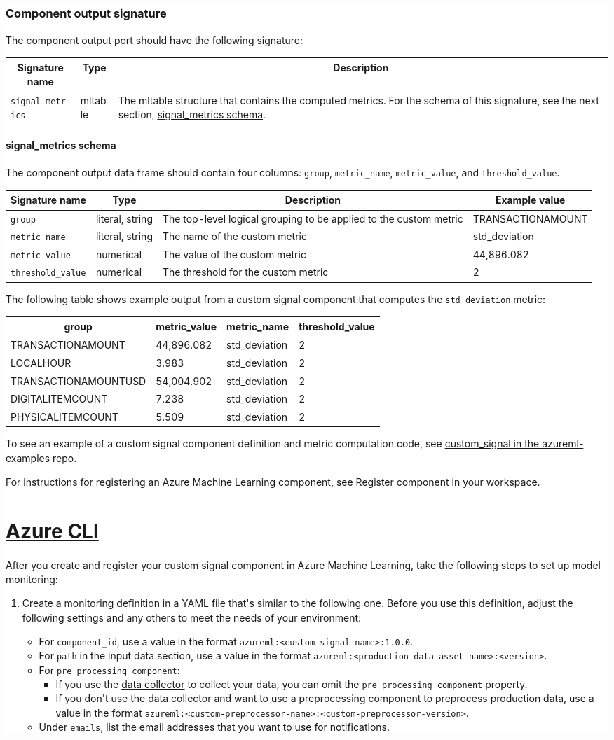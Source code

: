 ### Component output signature

The component output port should have the following signature:

| Signature name | Type | Description |
|---|---|---|
| `signal_metrics` | mltable | The mltable structure that contains the computed metrics. For the schema of this signature, see the next section, [signal_metrics schema](#signal_metrics-schema). |
  
#### signal_metrics schema

The component output data frame should contain four columns: `group`, `metric_name`, `metric_value`, and `threshold_value`.

| Signature name | Type | Description | Example value |
|---|---|---|---|
| `group` | literal, string | The top-level logical grouping to be applied to the custom metric | TRANSACTIONAMOUNT |
| `metric_name` | literal, string | The name of the custom metric | std_deviation |
| `metric_value` | numerical | The value of the custom metric | 44,896.082 |
| `threshold_value` | numerical | The threshold for the custom metric | 2 |

The following table shows example output from a custom signal component that computes the `std_deviation` metric:

| group | metric_value | metric_name | threshold_value |
|---|---|---|---|
| TRANSACTIONAMOUNT | 44,896.082 | std_deviation | 2 |
| LOCALHOUR | 3.983 | std_deviation | 2 |
| TRANSACTIONAMOUNTUSD | 54,004.902 | std_deviation | 2 |
| DIGITALITEMCOUNT | 7.238 | std_deviation | 2 |
| PHYSICALITEMCOUNT | 5.509 | std_deviation | 2 |

To see an example of a custom signal component definition and metric computation code, see [custom_signal in the azureml-examples repo](https://github.com/Azure/azureml-examples/tree/main/cli/monitoring/components/custom_signal).

For instructions for registering an Azure Machine Learning component, see [Register component in your workspace](how-to-create-component-pipelines-ui.md#register-component-in-your-workspace).

# [Azure CLI](#tab/azure-cli)

After you create and register your custom signal component in Azure Machine Learning, take the following steps to set up model monitoring:

1. Create a monitoring definition in a YAML file that's similar to the following one. Before you use this definition, adjust the following settings and any others to meet the needs of your environment:

    - For `component_id`, use a value in the format `azureml:<custom-signal-name>:1.0.0`.
    - For `path` in the input data section, use a value in the format `azureml:<production-data-asset-name>:<version>`.
    - For `pre_processing_component`:
      - If you use the [data collector](how-to-collect-production-data.md) to collect your data, you can omit the `pre_processing_component` property.
      - If you don't use the data collector and want to use a preprocessing component to preprocess production data, use a value in the format `azureml:<custom-preprocessor-name>:<custom-preprocessor-version>`.
    - Under `emails`, list the email addresses that you want to use for notifications.
